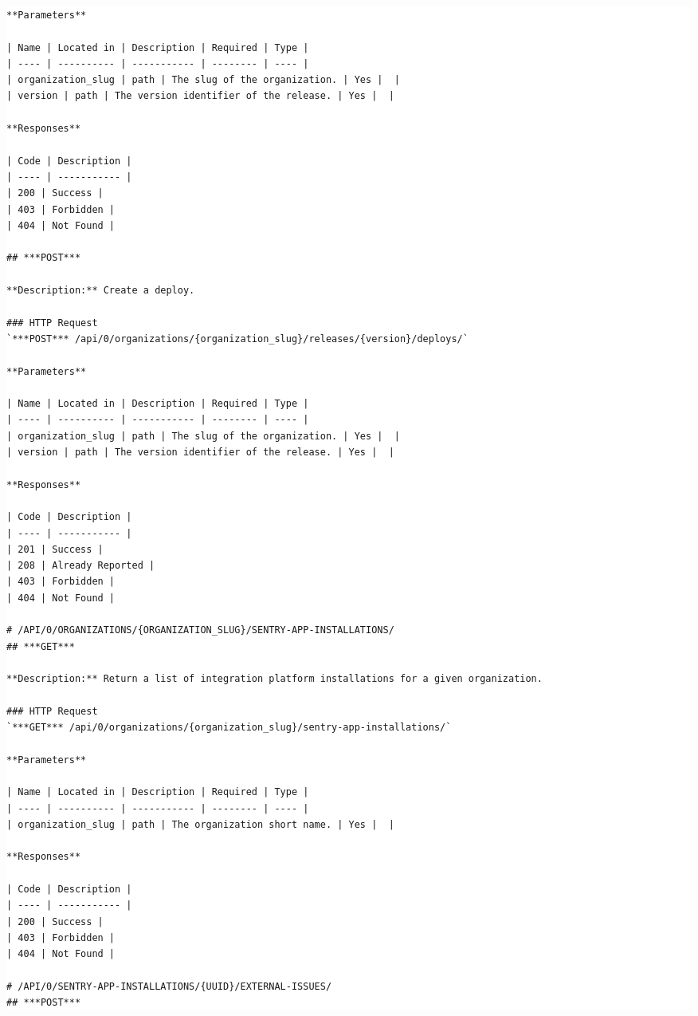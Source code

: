 ```````````````````````````````````````````
**Parameters**

| Name | Located in | Description | Required | Type |
| ---- | ---------- | ----------- | -------- | ---- |
| organization_slug | path | The slug of the organization. | Yes |  |
| version | path | The version identifier of the release. | Yes |  |

**Responses**

| Code | Description |
| ---- | ----------- |
| 200 | Success |
| 403 | Forbidden |
| 404 | Not Found |

## ***POST*** 

**Description:** Create a deploy.

### HTTP Request 
`***POST*** /api/0/organizations/{organization_slug}/releases/{version}/deploys/` 

**Parameters**

| Name | Located in | Description | Required | Type |
| ---- | ---------- | ----------- | -------- | ---- |
| organization_slug | path | The slug of the organization. | Yes |  |
| version | path | The version identifier of the release. | Yes |  |

**Responses**

| Code | Description |
| ---- | ----------- |
| 201 | Success |
| 208 | Already Reported |
| 403 | Forbidden |
| 404 | Not Found |

# /API/0/ORGANIZATIONS/{ORGANIZATION_SLUG}/SENTRY-APP-INSTALLATIONS/
## ***GET*** 

**Description:** Return a list of integration platform installations for a given organization.

### HTTP Request 
`***GET*** /api/0/organizations/{organization_slug}/sentry-app-installations/` 

**Parameters**

| Name | Located in | Description | Required | Type |
| ---- | ---------- | ----------- | -------- | ---- |
| organization_slug | path | The organization short name. | Yes |  |

**Responses**

| Code | Description |
| ---- | ----------- |
| 200 | Success |
| 403 | Forbidden |
| 404 | Not Found |

# /API/0/SENTRY-APP-INSTALLATIONS/{UUID}/EXTERNAL-ISSUES/
## ***POST*** 

```````````````````````````````````````````